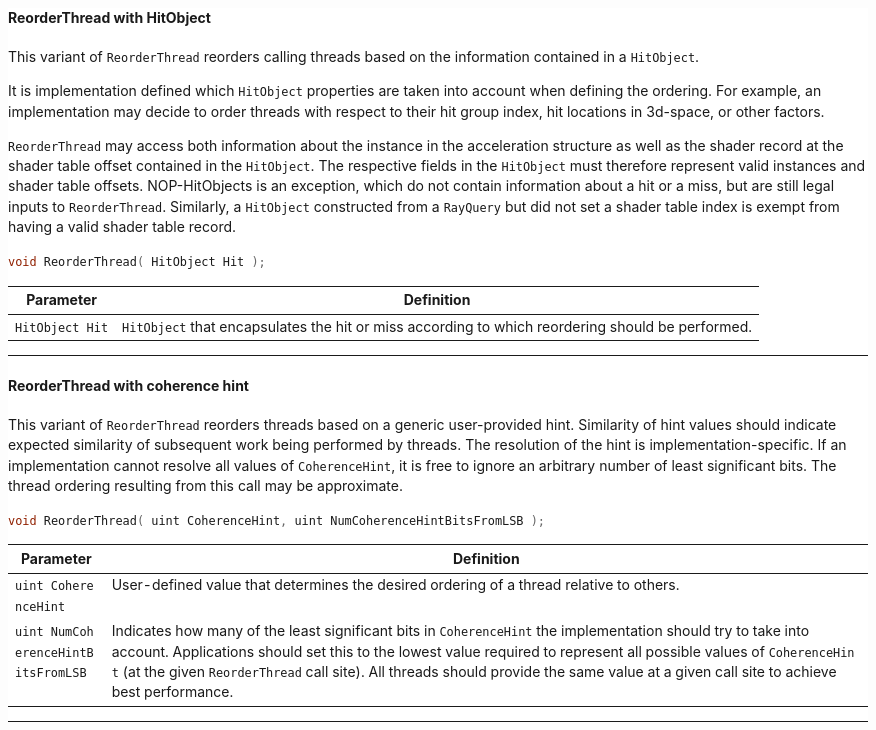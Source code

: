 
#### ReorderThread with HitObject

This variant of `ReorderThread` reorders calling threads based on the
information contained in a `HitObject`.

It is implementation defined which `HitObject` properties are taken into
account when defining the ordering. For example, an implementation may decide
to order threads with respect to their hit group index, hit locations in
3d-space, or other factors.

`ReorderThread` may access both information about the instance in the
acceleration structure as well as the shader record at the shader table
offset contained in the `HitObject`. The respective fields in the `HitObject`
must therefore represent valid instances and shader table offsets.
NOP-HitObjects is an exception, which do not contain information about a hit
or a miss, but are still legal inputs to `ReorderThread`. Similarly, a
`HitObject` constructed from a `RayQuery` but did not set a shader table
index is exempt from having a valid shader table record.

```C++
void ReorderThread( HitObject Hit );
```

Parameter                           | Definition
---------                           | ----------
`HitObject Hit` | `HitObject` that encapsulates the hit or miss according to which reordering should be performed.

---

#### ReorderThread with coherence hint

This variant of `ReorderThread` reorders threads based on a generic
user-provided hint. Similarity of hint values should indicate expected
similarity of subsequent work being performed by threads. The resolution of
the hint is implementation-specific. If an implementation cannot resolve all
values of `CoherenceHint`, it is free to ignore an arbitrary number of least
significant bits. The thread ordering resulting from this call may be
approximate.

```C++
void ReorderThread( uint CoherenceHint, uint NumCoherenceHintBitsFromLSB );
```

Parameter                           | Definition
---------                           | ----------
`uint CoherenceHint` | User-defined value that determines the desired ordering of a thread relative to others.
`uint NumCoherenceHintBitsFromLSB` | Indicates how many of the least significant bits in `CoherenceHint` the implementation should try to take into account. Applications should set this to the lowest value required to represent all possible values of `CoherenceHint` (at the given `ReorderThread` call site). All threads should provide the same value at a given call site to achieve best performance.

---
